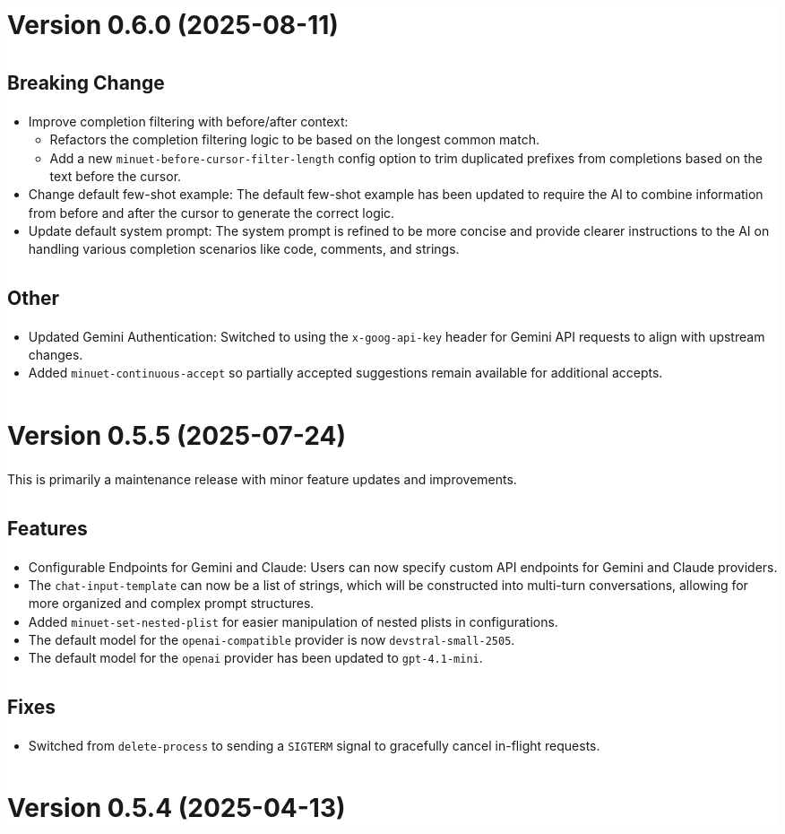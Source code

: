 # Version 0.6.0 (2025-08-11)

## Breaking Change

- Improve completion filtering with before/after context:
  - Refactors the completion filtering logic to be based on the longest common
    match.
  - Add a new `minuet-before-cursor-filter-length` config option to trim
    duplicated prefixes from completions based on the text before the cursor.
- Change default few-shot example: The default few-shot example has been updated
  to require the AI to combine information from before and after the cursor to
  generate the correct logic.
- Update default system prompt: The system prompt is refined to be more concise
  and provide clearer instructions to the AI on handling various completion
  scenarios like code, comments, and strings.

## Other

- Updated Gemini Authentication: Switched to using the `x-goog-api-key` header
  for Gemini API requests to align with upstream changes.
- Added `minuet-continuous-accept` so partially accepted suggestions remain
  available for additional accepts.

# Version 0.5.5 (2025-07-24)

This is primarily a maintenance release with minor feature updates and
improvements.

## Features

- Configurable Endpoints for Gemini and Claude: Users can now specify custom API
  endpoints for Gemini and Claude providers.
- The `chat-input-template` can now be a list of strings, which will be
  constructed into multi-turn conversations, allowing for more organized and
  complex prompt structures.
- Added `minuet-set-nested-plist` for easier manipulation of nested plists in
  configurations.
- The default model for the `openai-compatible` provider is now
  `devstral-small-2505`.
- The default model for the `openai` provider has been updated to
  `gpt-4.1-mini`.

## Fixes

- Switched from `delete-process` to sending a `SIGTERM` signal to gracefully
  cancel in-flight requests.

# Version 0.5.4 (2025-04-13)
